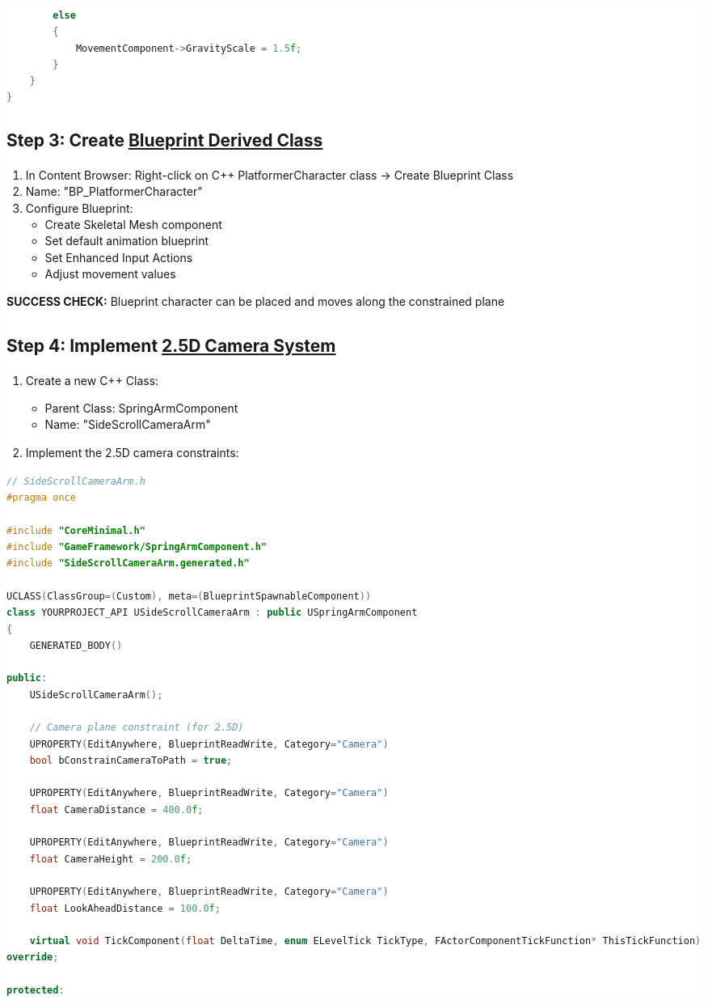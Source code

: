 ```cpp
        else
        {
            MovementComponent->GravityScale = 1.5f;
        }
    }
}
```

## Step 3: Create [Blueprint Derived Class](https://docs.unrealengine.com/5.3/en-US/creating-blueprints-from-c-plus-plus-classes-in-unreal-engine/)

1. In Content Browser: Right-click on C++ PlatformerCharacter class → Create Blueprint Class
2. Name: "BP_PlatformerCharacter"
3. Configure Blueprint:
   - Create Skeletal Mesh component
   - Set default animation blueprint
   - Set Enhanced Input Actions
   - Adjust movement values

**SUCCESS CHECK:** Blueprint character can be placed and moves along the constrained plane

## Step 4: Implement [2.5D Camera System](https://docs.unrealengine.com/5.3/en-US/using-cameras-in-unreal-engine/)

1. Create a new C++ Class:
   - Parent Class: SpringArmComponent
   - Name: "SideScrollCameraArm"

2. Implement the 2.5D camera constraints:

```cpp
// SideScrollCameraArm.h
#pragma once

#include "CoreMinimal.h"
#include "GameFramework/SpringArmComponent.h"
#include "SideScrollCameraArm.generated.h"

UCLASS(ClassGroup=(Custom), meta=(BlueprintSpawnableComponent))
class YOURPROJECT_API USideScrollCameraArm : public USpringArmComponent
{
    GENERATED_BODY()
    
public:
    USideScrollCameraArm();
    
    // Camera plane constraint (for 2.5D)
    UPROPERTY(EditAnywhere, BlueprintReadWrite, Category="Camera")
    bool bConstrainCameraToPath = true;
    
    UPROPERTY(EditAnywhere, BlueprintReadWrite, Category="Camera")
    float CameraDistance = 400.0f;
    
    UPROPERTY(EditAnywhere, BlueprintReadWrite, Category="Camera")
    float CameraHeight = 200.0f;
    
    UPROPERTY(EditAnywhere, BlueprintReadWrite, Category="Camera")
    float LookAheadDistance = 100.0f;
    
    virtual void TickComponent(float DeltaTime, enum ELevelTick TickType, FActorComponentTickFunction* ThisTickFunction) override;
    
protected:
```